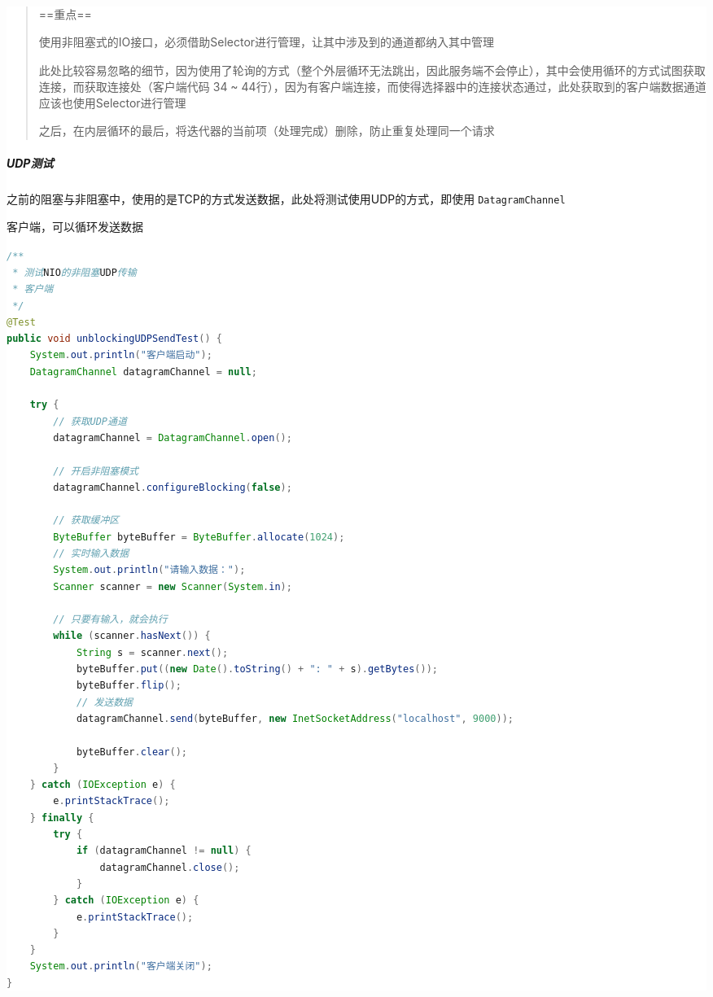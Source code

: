 > ==重点==
>
> 使用非阻塞式的IO接口，必须借助Selector进行管理，让其中涉及到的通道都纳入其中管理
>
> 此处比较容易忽略的细节，因为使用了轮询的方式（整个外层循环无法跳出，因此服务端不会停止），其中会使用循环的方式试图获取连接，而获取连接处（客户端代码 34 ~ 44行），因为有客户端连接，而使得选择器中的连接状态通过，此处获取到的客户端数据通道应该也使用Selector进行管理
>
> 之后，在内层循环的最后，将迭代器的当前项（处理完成）删除，防止重复处理同一个请求
>

##### UDP测试

之前的阻塞与非阻塞中，使用的是TCP的方式发送数据，此处将测试使用UDP的方式，即使用 `DatagramChannel`

客户端，可以循环发送数据

```java
/**
 * 测试NIO的非阻塞UDP传输
 * 客户端
 */
@Test
public void unblockingUDPSendTest() {
    System.out.println("客户端启动");
    DatagramChannel datagramChannel = null;

    try {
        // 获取UDP通道
        datagramChannel = DatagramChannel.open();

        // 开启非阻塞模式
        datagramChannel.configureBlocking(false);

        // 获取缓冲区
        ByteBuffer byteBuffer = ByteBuffer.allocate(1024);
        // 实时输入数据
        System.out.println("请输入数据：");
        Scanner scanner = new Scanner(System.in);

        // 只要有输入，就会执行
        while (scanner.hasNext()) {
            String s = scanner.next();
            byteBuffer.put((new Date().toString() + ": " + s).getBytes());
            byteBuffer.flip();
            // 发送数据
            datagramChannel.send(byteBuffer, new InetSocketAddress("localhost", 9000));
            
            byteBuffer.clear();
        }
    } catch (IOException e) {
        e.printStackTrace();
    } finally {
        try {
            if (datagramChannel != null) {
                datagramChannel.close();
            }
        } catch (IOException e) {
            e.printStackTrace();
        }
    }
    System.out.println("客户端关闭");
}
```
